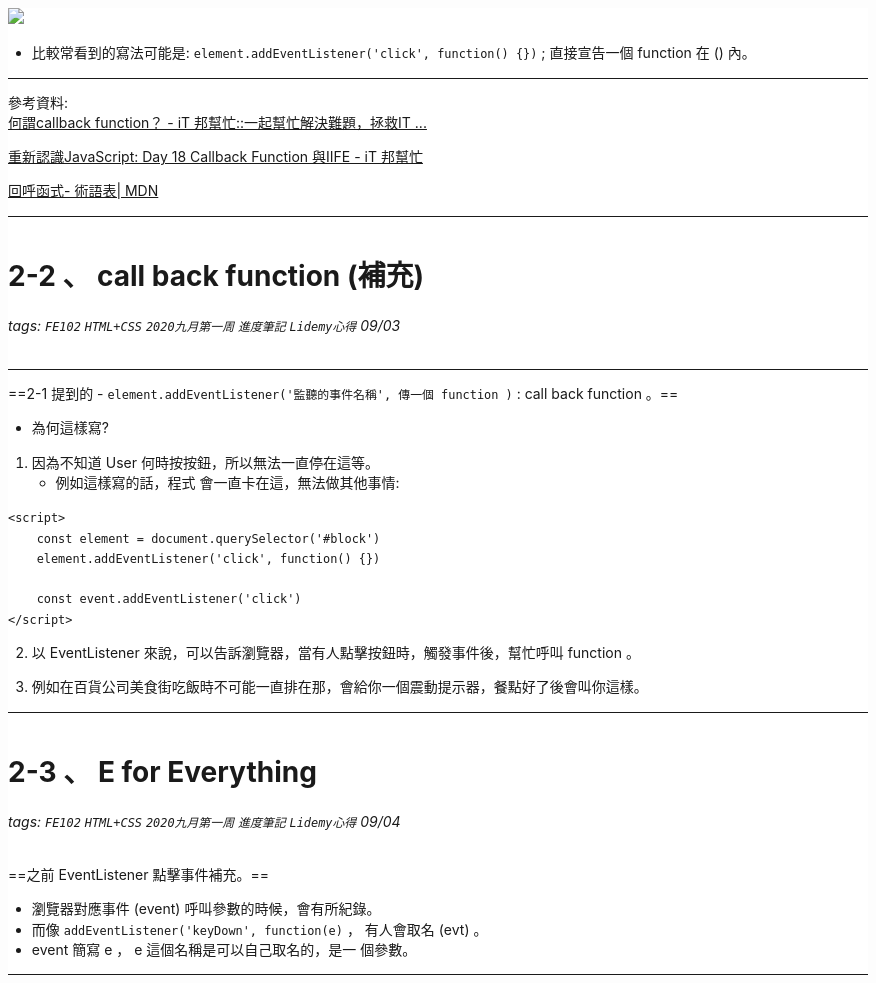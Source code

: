 ![](https://i.imgur.com/jTC0yDf.png)  

- 比較常看到的寫法可能是: ``element.addEventListener('click', function() {})`` ; 直接宣告一個 function 在 () 內。  

***
參考資料:  
[何謂callback function？ - iT 邦幫忙::一起幫忙解決難題，拯救IT ...](https://www.google.com/url?sa=t&rct=j&q=&esrc=s&source=web&cd=&ved=2ahUKEwio2MqNzd3rAhXoxYsBHabcB60QFjAAegQIAxAB&url=https%3A%2F%2Fithelp.ithome.com.tw%2Farticles%2F10006207&usg=AOvVaw0ugQBa6wFZIAJvbjc9ZI7L)  

[重新認識JavaScript: Day 18 Callback Function 與IIFE - iT 邦幫忙](https://www.google.com/url?sa=t&rct=j&q=&esrc=s&source=web&cd=&ved=2ahUKEwio2MqNzd3rAhXoxYsBHabcB60QFjABegQIFRAB&url=https%3A%2F%2Fithelp.ithome.com.tw%2Farticles%2F10192739&usg=AOvVaw2mbdkbR-1vV2tnH-tCsGKb)  

[回呼函式\- 術語表| MDN](https://www.google.com/url?sa=t&rct=j&q=&esrc=s&source=web&cd=&ved=2ahUKEwio2MqNzd3rAhXoxYsBHabcB60QFjAEegQIBBAB&url=https%3A%2F%2Fdeveloper.mozilla.org%2Fzh-TW%2Fdocs%2FGlossary%2FCallback_function&usg=AOvVaw1AL8vWCOKkBvzG_w1NUY0X)  

---

# 2-2 、 call back function (補充)
###### tags: `FE102` `HTML+CSS` `2020九月第一周` `進度筆記` `Lidemy心得` 09/03
---

==2-1 提到的 - `element.addEventListener('監聽的事件名稱', 傳一個 function )`  : call back function 。==  

- 為何這樣寫?

1. 因為不知道 User 何時按按鈕，所以無法一直停在這等。  
    - 例如這樣寫的話，程式 會一直卡在這，無法做其他事情:  
```
<script>
    const element = document.querySelector('#block')
	element.addEventListener('click', function() {})
	
	const event.addEventListener('click')	 
</script>
```
2. 以 EventListener 來說，可以告訴瀏覽器，當有人點擊按鈕時，觸發事件後，幫忙呼叫 function 。  

3. 例如在百貨公司美食街吃飯時不可能一直排在那，會給你一個震動提示器，餐點好了後會叫你這樣。  

---

# 2-3 、 E for Everything
###### tags: `FE102` `HTML+CSS` `2020九月第一周` `進度筆記` `Lidemy心得` 09/04

==之前 EventListener 點擊事件補充。==

- 瀏覽器對應事件 (event) 呼叫參數的時候，會有所紀錄。
- 而像 ``addEventListener('keyDown', function(e)`` ， 有人會取名 (evt) 。  
- event 簡寫 e ， e 這個名稱是可以自己取名的，是一 個參數。  

---